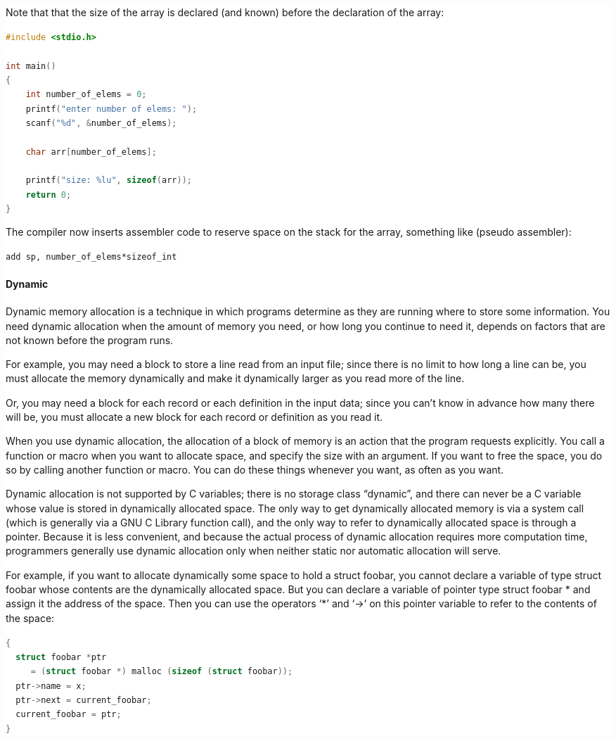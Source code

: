 Note that that the size of the array is declared (and known) before the declaration of the array:

```c
#include <stdio.h>

int main()
{
    int number_of_elems = 0;
    printf("enter number of elems: ");
    scanf("%d", &number_of_elems);
    
    char arr[number_of_elems];
    
    printf("size: %lu", sizeof(arr));
    return 0;
}
```

The compiler now inserts assembler code to reserve space on the stack for the array, something like (pseudo assembler):

```x86asm
add sp, number_of_elems*sizeof_int
```

#### Dynamic

Dynamic memory allocation is a technique in which programs determine as they are running where to store some information. You need dynamic allocation when the amount of memory you need, or how long you continue to need it, depends on factors that are not known before the program runs.

For example, you may need a block to store a line read from an input file; since there is no limit to how long a line can be, you must allocate the memory dynamically and make it dynamically larger as you read more of the line.

Or, you may need a block for each record or each definition in the input data; since you can’t know in advance how many there will be, you must allocate a new block for each record or definition as you read it.

When you use dynamic allocation, the allocation of a block of memory is an action that the program requests explicitly. You call a function or macro when you want to allocate space, and specify the size with an argument. If you want to free the space, you do so by calling another function or macro. You can do these things whenever you want, as often as you want.

Dynamic allocation is not supported by C variables; there is no storage class “dynamic”, and there can never be a C variable whose value is stored in dynamically allocated space. The only way to get dynamically allocated memory is via a system call (which is generally via a GNU C Library function call), and the only way to refer to dynamically allocated space is through a pointer. Because it is less convenient, and because the actual process of dynamic allocation requires more computation time, programmers generally use dynamic allocation only when neither static nor automatic allocation will serve.

For example, if you want to allocate dynamically some space to hold a struct foobar, you cannot declare a variable of type struct foobar whose contents are the dynamically allocated space. But you can declare a variable of pointer type struct foobar * and assign it the address of the space. Then you can use the operators ‘*’ and ‘->’ on this pointer variable to refer to the contents of the space:

```c
{
  struct foobar *ptr
     = (struct foobar *) malloc (sizeof (struct foobar));
  ptr->name = x;
  ptr->next = current_foobar;
  current_foobar = ptr;
}
```

